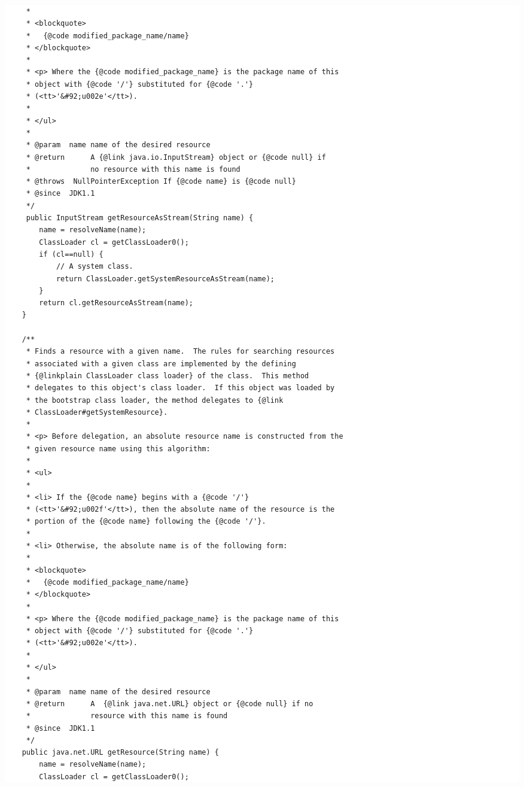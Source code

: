          *
         * <blockquote>
         *   {@code modified_package_name/name}
         * </blockquote>
         *
         * <p> Where the {@code modified_package_name} is the package name of this
         * object with {@code '/'} substituted for {@code '.'}
         * (<tt>'&#92;u002e'</tt>).
         *
         * </ul>
         *
         * @param  name name of the desired resource
         * @return      A {@link java.io.InputStream} object or {@code null} if
         *              no resource with this name is found
         * @throws  NullPointerException If {@code name} is {@code null}
         * @since  JDK1.1
         */
         public InputStream getResourceAsStream(String name) {
            name = resolveName(name);
            ClassLoader cl = getClassLoader0();
            if (cl==null) {
                // A system class.
                return ClassLoader.getSystemResourceAsStream(name);
            }
            return cl.getResourceAsStream(name);
        }
    
        /**
         * Finds a resource with a given name.  The rules for searching resources
         * associated with a given class are implemented by the defining
         * {@linkplain ClassLoader class loader} of the class.  This method
         * delegates to this object's class loader.  If this object was loaded by
         * the bootstrap class loader, the method delegates to {@link
         * ClassLoader#getSystemResource}.
         *
         * <p> Before delegation, an absolute resource name is constructed from the
         * given resource name using this algorithm:
         *
         * <ul>
         *
         * <li> If the {@code name} begins with a {@code '/'}
         * (<tt>'&#92;u002f'</tt>), then the absolute name of the resource is the
         * portion of the {@code name} following the {@code '/'}.
         *
         * <li> Otherwise, the absolute name is of the following form:
         *
         * <blockquote>
         *   {@code modified_package_name/name}
         * </blockquote>
         *
         * <p> Where the {@code modified_package_name} is the package name of this
         * object with {@code '/'} substituted for {@code '.'}
         * (<tt>'&#92;u002e'</tt>).
         *
         * </ul>
         *
         * @param  name name of the desired resource
         * @return      A  {@link java.net.URL} object or {@code null} if no
         *              resource with this name is found
         * @since  JDK1.1
         */
        public java.net.URL getResource(String name) {
            name = resolveName(name);
            ClassLoader cl = getClassLoader0();